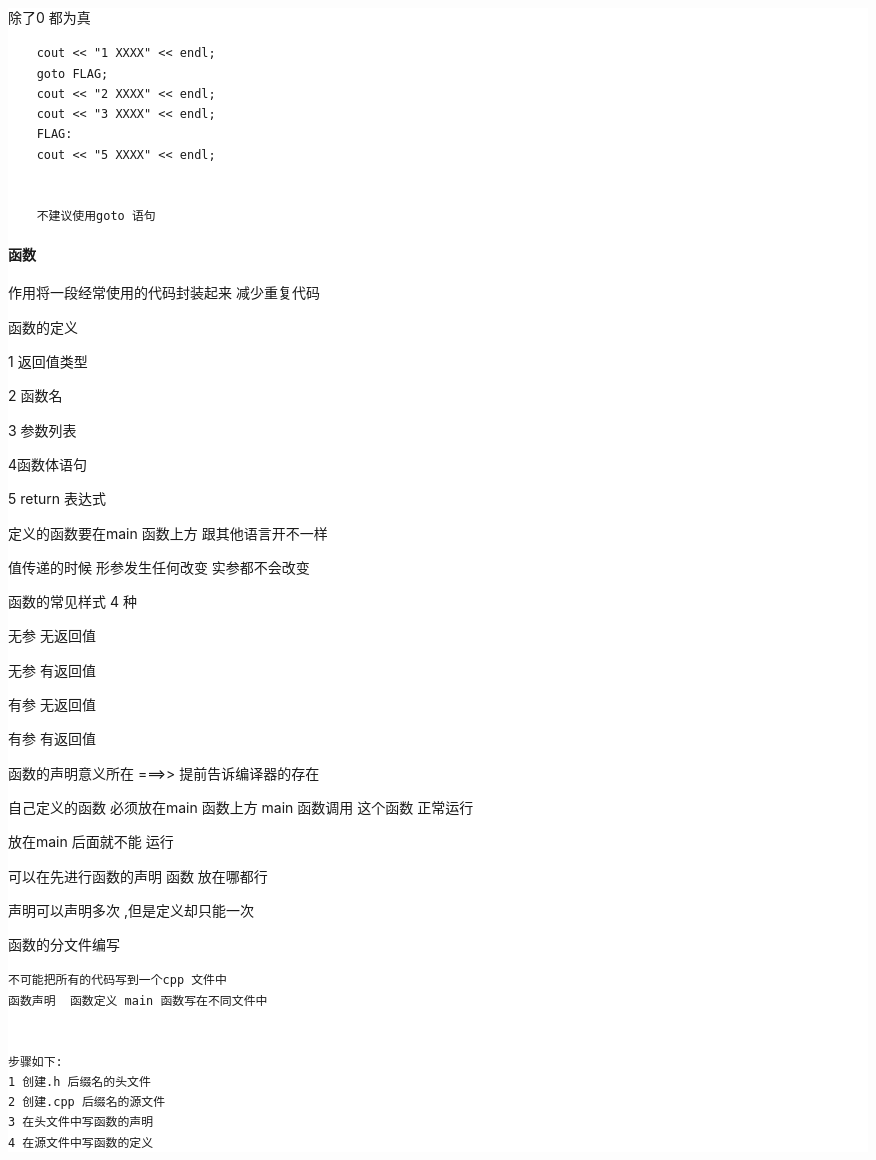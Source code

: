 除了0 都为真 

```
	cout << "1 XXXX" << endl;
	goto FLAG;
	cout << "2 XXXX" << endl;
	cout << "3 XXXX" << endl;
	FLAG:
	cout << "5 XXXX" << endl;	
	
	
	不建议使用goto 语句
```

#### 函数

 作用将一段经常使用的代码封装起来 减少重复代码

函数的定义

1 返回值类型

2 函数名

3 参数列表

4函数体语句

5 return 表达式	

定义的函数要在main   函数上方 跟其他语言开不一样   

 值传递的时候 形参发生任何改变  实参都不会改变



函数的常见样式 4 种 

无参 无返回值

无参 有返回值

有参 无返回值

有参 有返回值



函数的声明意义所在  ===>> 提前告诉编译器的存在 

自己定义的函数 必须放在main 函数上方   main 函数调用 这个函数 正常运行

放在main 后面就不能 运行 

可以在先进行函数的声明   函数 放在哪都行 

声明可以声明多次 ,但是定义却只能一次

函数的分文件编写 



```
不可能把所有的代码写到一个cpp 文件中
函数声明  函数定义 main 函数写在不同文件中


步骤如下:
1 创建.h 后缀名的头文件
2 创建.cpp 后缀名的源文件
3 在头文件中写函数的声明
4 在源文件中写函数的定义
```
